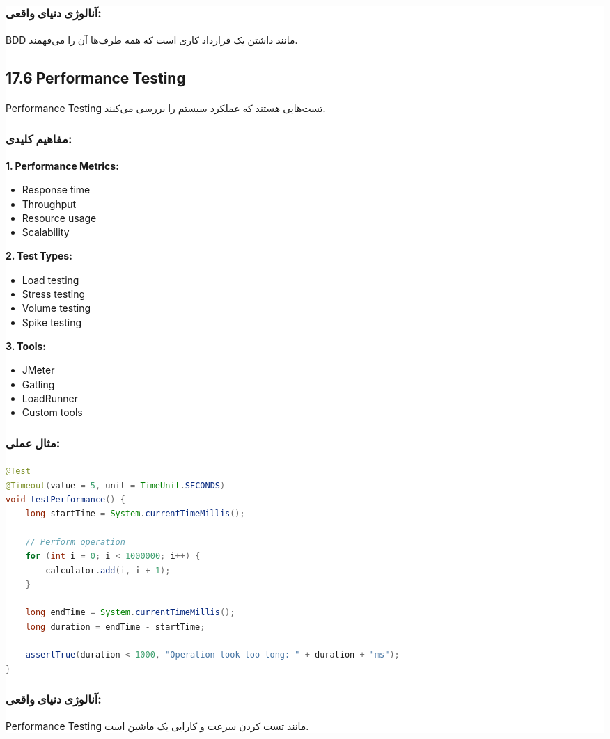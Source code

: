```java
```

### آنالوژی دنیای واقعی:
BDD مانند داشتن یک قرارداد کاری است که همه طرف‌ها آن را می‌فهمند.

## 17.6 Performance Testing

Performance Testing تست‌هایی هستند که عملکرد سیستم را بررسی می‌کنند.

### مفاهیم کلیدی:

**1. Performance Metrics:**
- Response time
- Throughput
- Resource usage
- Scalability

**2. Test Types:**
- Load testing
- Stress testing
- Volume testing
- Spike testing

**3. Tools:**
- JMeter
- Gatling
- LoadRunner
- Custom tools

### مثال عملی:

```java
@Test
@Timeout(value = 5, unit = TimeUnit.SECONDS)
void testPerformance() {
    long startTime = System.currentTimeMillis();
    
    // Perform operation
    for (int i = 0; i < 1000000; i++) {
        calculator.add(i, i + 1);
    }
    
    long endTime = System.currentTimeMillis();
    long duration = endTime - startTime;
    
    assertTrue(duration < 1000, "Operation took too long: " + duration + "ms");
}
```

### آنالوژی دنیای واقعی:
Performance Testing مانند تست کردن سرعت و کارایی یک ماشین است.
